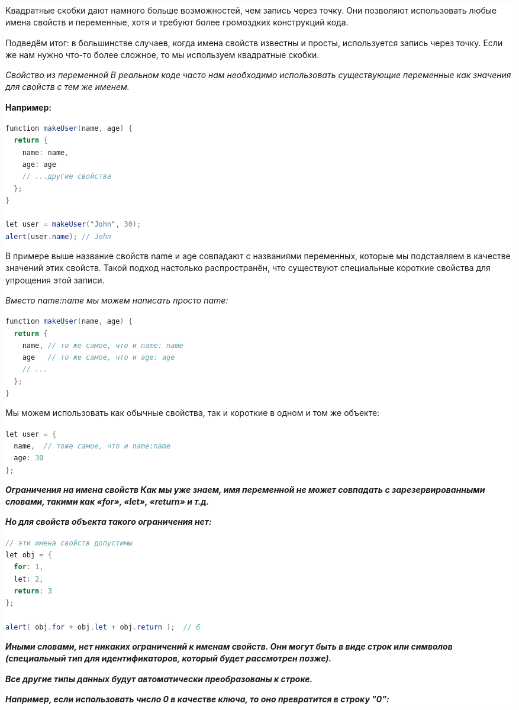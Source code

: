 Квадратные скобки дают намного больше возможностей, чем запись через точку. Они позволяют использовать любые имена свойств и переменные, хотя и требуют более громоздких конструкций кода.

Подведём итог: в большинстве случаев, когда имена свойств известны и просты, используется запись через точку. Если же нам нужно что-то более сложное, то мы используем квадратные скобки.

*Свойство из переменной
В реальном коде часто нам необходимо использовать существующие переменные как значения для свойств с тем же именем.*

**Например:**
```java
function makeUser(name, age) {
  return {
    name: name,
    age: age
    // ...другие свойства
  };
}

let user = makeUser("John", 30);
alert(user.name); // John
```
В примере выше название свойств name и age совпадают с названиями переменных, которые мы подставляем в качестве значений этих свойств. Такой подход настолько распространён, что существуют специальные короткие свойства для упрощения этой записи.

*Вместо name:name мы можем написать просто name:*
```java
function makeUser(name, age) {
  return {
    name, // то же самое, что и name: name
    age   // то же самое, что и age: age
    // ...
  };
}
```
Мы можем использовать как обычные свойства, так и короткие в одном и том же объекте:
```java
let user = {
  name,  // тоже самое, что и name:name
  age: 30
};
```
***Ограничения на имена свойств
Как мы уже знаем, имя переменной не может совпадать с зарезервированными словами, такими как «for», «let», «return» и т.д.***

***Но для свойств объекта такого ограничения нет:***
```java
// эти имена свойств допустимы
let obj = {
  for: 1,
  let: 2,
  return: 3
};

alert( obj.for + obj.let + obj.return );  // 6
```
***Иными словами, нет никаких ограничений к именам свойств. Они могут быть в виде строк или символов (специальный тип для идентификаторов, который будет рассмотрен позже).***

***Все другие типы данных будут автоматически преобразованы к строке.***

***Например, если использовать число 0 в качестве ключа, то оно превратится в строку "0":***
